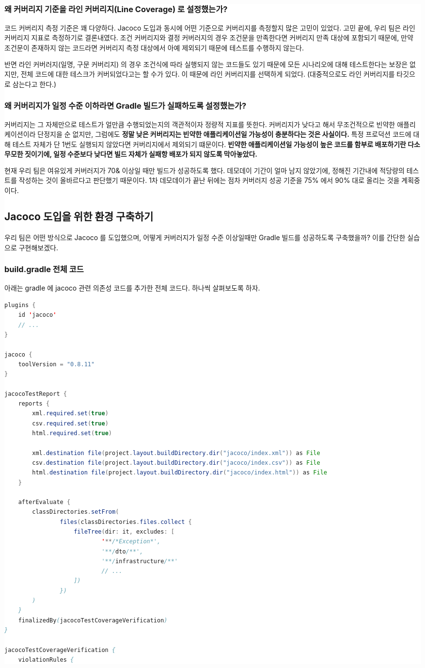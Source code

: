 ### 왜 커버리지 기준을 라인 커버리지(Line Coverage) 로 설정했는가?

코드 커버리지 측정 기준은 꽤 다양하다. Jacoco 도입과 동시에 어떤 기준으로 커버리지를 측정할지 많은 고민이 있었다. 고민 끝에, 우리 팀은 라인 커버리지 지표로 측정하기로 결론내였다. 조건 커버리지와 결정 커버러지의 경우 조건문을 만족한다면 커버리지 만족 대상에 포함되기 때문에, 만약 조건문이 존재하지 않는 코드라면 커버리지 측정 대상에서 아예 제외되기 때문에 테스트를 수행하지 않는다.

반면 라인 커버러지(일명, 구문 커버리지) 의 경우 조건식에 따라 실행되지 않는 코드들도 있기 때문에 모든 시나리오에 대해 테스트한다는 보장은 없지만, 전체 코드에 대한 테스크가 커버되었다고는 할 수가 있다. 이 때문에 라인 커버리지를 선택하게 되었다. (대중적으로도 라인 커버리지를 타깃으로 삼는다고 한다.)

### 왜 커버리지가 일정 수준 이하라면 Gradle 빌드가 실패하도록 설정했는가?

커버리지는 그 자체만으로 테스트가 얼만큼 수행되었는지의 객관적이자 정량적 지표를 뜻한다. 커버리지가 낮다고 해서 무조건적으로 빈약한 애플리케이션이라 단정지을 순 없지만, 그럼에도 **정말 낮은 커버리지는 빈약한 애플리케이션일 가능성이 충분하다는 것은 사실이다.** 특정 프로덕션 코드에 대해 테스트 자체가 단 1번도 실행되지 않았다면 커버리지에서 제외되기 떄문이다. **빈약한 애플리케이션일 가능성이 높은 코드를 함부로 배포하기란 다소 무모한 짓이기에, 일정 수준보다 낮다면 빌드 자체가 실패항 배포가 되지 않도록 막아놓았다.** 

현재 우리 팀은 여유있게 커버러지가 70& 이상일 때만 빌드가 성공하도록 했다. 데모데이 기간이 얼마 남지 않았기에, 정해진 기간내에 적당량의 테스트를 작성하는 것이 올바르다고 판단했기 때문이다. 1차 데모데이가 끝난 뒤에는 점차 커버러지 성공 기준을 75% 에서 90% 대로 올리는 것을 계획중이다.


## Jacoco 도입을 위한 환경 구축하기

우리 팀은 어떤 방식으로 Jacoco 를 도입했으며, 어떻게 커버러지가 일정 수준 이상일때만 Gradle 빌드를 성공하도록 구축했을까? 이를 간단한 실습으로 구현해보겠다.

### build.gradle 전체 코드

아래는 gradle 에 jacoco 관련 의존성 코드를 추가한 전체 코드다. 하나씩 살펴보도록 하자.

~~~java
plugins {
	id 'jacoco' 
    // ...
}

jacoco {
	toolVersion = "0.8.11" 
}

jacocoTestReport {
	reports {
		xml.required.set(true) 
		csv.required.set(true)
		html.required.set(true)

		xml.destination file(project.layout.buildDirectory.dir("jacoco/index.xml")) as File
		csv.destination file(project.layout.buildDirectory.dir("jacoco/index.csv")) as File
		html.destination file(project.layout.buildDirectory.dir("jacoco/index.html")) as File
	}

	afterEvaluate {
		classDirectories.setFrom(
				files(classDirectories.files.collect {
					fileTree(dir: it, excludes: [
							'**/*Exception*',
							'**/dto/**',
							'**/infrastructure/**'
                            // ...
					])
				})
		)
	}
	finalizedBy(jacocoTestCoverageVerification)
}

jacocoTestCoverageVerification {
	violationRules {
~~~